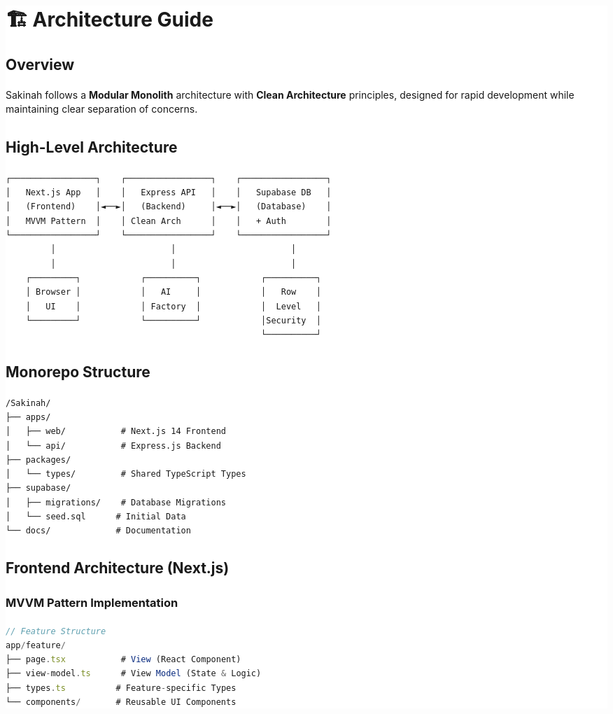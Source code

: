 # 🏗️ Architecture Guide

## Overview

Sakinah follows a **Modular Monolith** architecture with **Clean Architecture** principles, designed for rapid development while maintaining clear separation of concerns.

## High-Level Architecture

```
┌─────────────────┐    ┌─────────────────┐    ┌─────────────────┐
│   Next.js App   │    │   Express API   │    │   Supabase DB   │
│   (Frontend)    │◄──►│   (Backend)     │◄──►│   (Database)    │
│   MVVM Pattern  │    │ Clean Arch      │    │   + Auth        │
└─────────────────┘    └─────────────────┘    └─────────────────┘
         │                       │                       │
         │                       │                       │
    ┌─────────┐            ┌──────────┐            ┌──────────┐
    │ Browser │            │   AI     │            │   Row    │
    │   UI    │            │ Factory  │            │  Level   │
    └─────────┘            └──────────┘            │Security  │
                                                   └──────────┘
```

## Monorepo Structure

```
/Sakinah/
├── apps/
│   ├── web/           # Next.js 14 Frontend
│   └── api/           # Express.js Backend
├── packages/
│   └── types/         # Shared TypeScript Types
├── supabase/
│   ├── migrations/    # Database Migrations
│   └── seed.sql      # Initial Data
└── docs/             # Documentation
```

## Frontend Architecture (Next.js)

### MVVM Pattern Implementation

```typescript
// Feature Structure
app/feature/
├── page.tsx           # View (React Component)
├── view-model.ts      # View Model (State & Logic)
├── types.ts          # Feature-specific Types
└── components/       # Reusable UI Components
```
